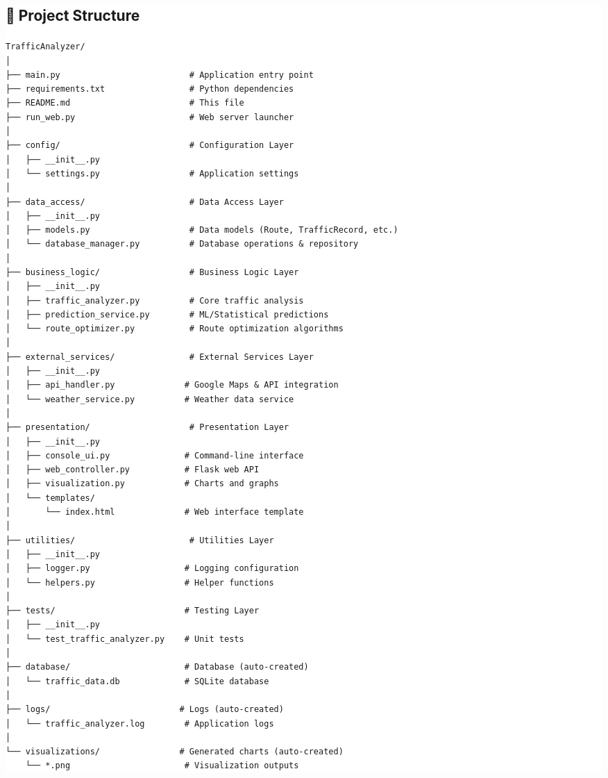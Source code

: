 
## 📁 Project Structure

```
TrafficAnalyzer/
│
├── main.py                          # Application entry point
├── requirements.txt                 # Python dependencies
├── README.md                        # This file
├── run_web.py                       # Web server launcher
│
├── config/                          # Configuration Layer
│   ├── __init__.py
│   └── settings.py                  # Application settings
│
├── data_access/                     # Data Access Layer
│   ├── __init__.py
│   ├── models.py                    # Data models (Route, TrafficRecord, etc.)
│   └── database_manager.py          # Database operations & repository
│
├── business_logic/                  # Business Logic Layer
│   ├── __init__.py
│   ├── traffic_analyzer.py          # Core traffic analysis
│   ├── prediction_service.py        # ML/Statistical predictions
│   └── route_optimizer.py           # Route optimization algorithms
│
├── external_services/               # External Services Layer
│   ├── __init__.py
│   ├── api_handler.py              # Google Maps & API integration
│   └── weather_service.py          # Weather data service
│
├── presentation/                    # Presentation Layer
│   ├── __init__.py
│   ├── console_ui.py               # Command-line interface
│   ├── web_controller.py           # Flask web API
│   ├── visualization.py            # Charts and graphs
│   └── templates/
│       └── index.html              # Web interface template
│
├── utilities/                       # Utilities Layer
│   ├── __init__.py
│   ├── logger.py                   # Logging configuration
│   └── helpers.py                  # Helper functions
│
├── tests/                          # Testing Layer
│   ├── __init__.py
│   └── test_traffic_analyzer.py    # Unit tests
│
├── database/                       # Database (auto-created)
│   └── traffic_data.db             # SQLite database
│
├── logs/                          # Logs (auto-created)
│   └── traffic_analyzer.log        # Application logs
│
└── visualizations/                # Generated charts (auto-created)
    └── *.png                       # Visualization outputs
```
